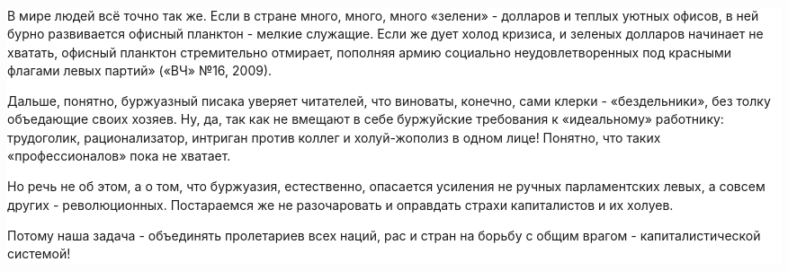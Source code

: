 В мире людей всё точно так же. Если в стране много, много, много «зелени» - долларов и теплых уютных офисов, в ней бурно развивается офисный планктон - мелкие служащие. Если же дует холод кризиса, и зеленых долларов начинает не хватать, офисный планктон стремительно отмирает, пополняя армию социально неудовлетворенных под красными флагами левых партий» («ВЧ» №16, 2009).

Дальше, понятно, буржуазный писака уверяет читателей, что виноваты, конечно, сами клерки - «бездельники», без толку объедающие своих хозяев. Ну, да, так как не вмещают в себе буржуйские требования к «идеальному» работнику: трудоголик, рационализатор, интриган против коллег и холуй-жополиз в одном лице! Понятно, что таких «профессионалов» пока не хватает.

Но речь не об этом, а о том, что буржуазия, естественно, опасается усиления не ручных парламентских левых, а совсем других - революционных. Постараемся же не разочаровать и оправдать страхи капиталистов и их холуев.

Потому наша задача - объединять пролетариев всех наций, рас и стран на борьбу с общим врагом - капиталистической системой!